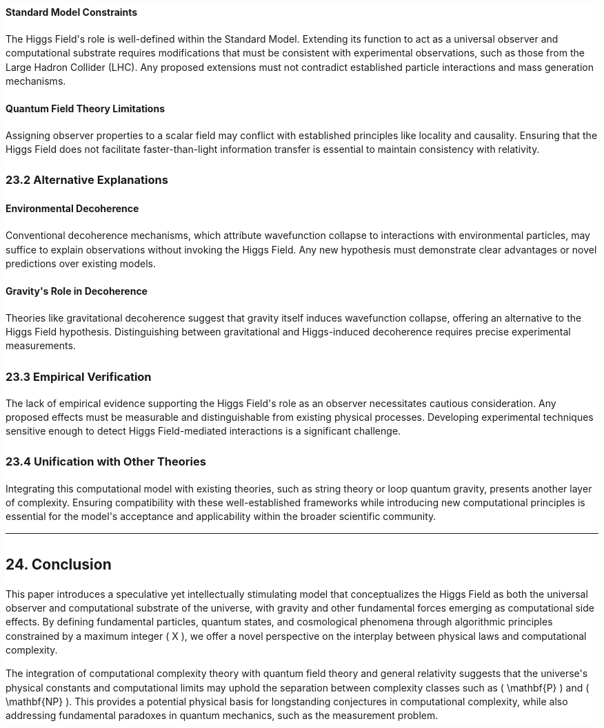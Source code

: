 #### Standard Model Constraints

The Higgs Field's role is well-defined within the Standard Model. Extending its function to act as a universal observer and computational substrate requires modifications that must be consistent with experimental observations, such as those from the Large Hadron Collider (LHC). Any proposed extensions must not contradict established particle interactions and mass generation mechanisms.

#### Quantum Field Theory Limitations

Assigning observer properties to a scalar field may conflict with established principles like locality and causality. Ensuring that the Higgs Field does not facilitate faster-than-light information transfer is essential to maintain consistency with relativity.

### 23.2 Alternative Explanations

#### Environmental Decoherence

Conventional decoherence mechanisms, which attribute wavefunction collapse to interactions with environmental particles, may suffice to explain observations without invoking the Higgs Field. Any new hypothesis must demonstrate clear advantages or novel predictions over existing models.

#### Gravity's Role in Decoherence

Theories like gravitational decoherence suggest that gravity itself induces wavefunction collapse, offering an alternative to the Higgs Field hypothesis. Distinguishing between gravitational and Higgs-induced decoherence requires precise experimental measurements.

### 23.3 Empirical Verification

The lack of empirical evidence supporting the Higgs Field's role as an observer necessitates cautious consideration. Any proposed effects must be measurable and distinguishable from existing physical processes. Developing experimental techniques sensitive enough to detect Higgs Field-mediated interactions is a significant challenge.

### 23.4 Unification with Other Theories

Integrating this computational model with existing theories, such as string theory or loop quantum gravity, presents another layer of complexity. Ensuring compatibility with these well-established frameworks while introducing new computational principles is essential for the model's acceptance and applicability within the broader scientific community.

---

## 24. Conclusion

This paper introduces a speculative yet intellectually stimulating model that conceptualizes the Higgs Field as both the universal observer and computational substrate of the universe, with gravity and other fundamental forces emerging as computational side effects. By defining fundamental particles, quantum states, and cosmological phenomena through algorithmic principles constrained by a maximum integer \( X \), we offer a novel perspective on the interplay between physical laws and computational complexity.

The integration of computational complexity theory with quantum field theory and general relativity suggests that the universe's physical constants and computational limits may uphold the separation between complexity classes such as \( \mathbf{P} \) and \( \mathbf{NP} \). This provides a potential physical basis for longstanding conjectures in computational complexity, while also addressing fundamental paradoxes in quantum mechanics, such as the measurement problem.
